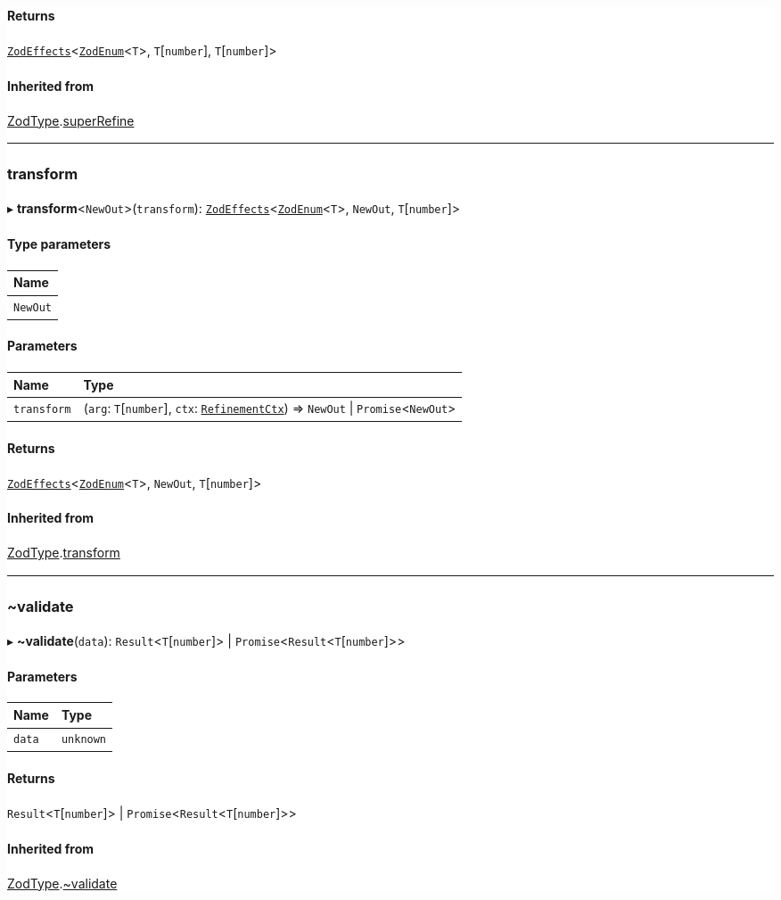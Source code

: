 #### Returns

[`ZodEffects`](Core.z.ZodEffects.md)\<[`ZodEnum`](Core.z.ZodEnum.md)\<`T`\>, `T`[`number`], `T`[`number`]\>

#### Inherited from

[ZodType](Core.z.ZodType.md).[superRefine](Core.z.ZodType.md#superrefine)

___

### transform

▸ **transform**\<`NewOut`\>(`transform`): [`ZodEffects`](Core.z.ZodEffects.md)\<[`ZodEnum`](Core.z.ZodEnum.md)\<`T`\>, `NewOut`, `T`[`number`]\>

#### Type parameters

| Name |
| :------ |
| `NewOut` |

#### Parameters

| Name | Type |
| :------ | :------ |
| `transform` | (`arg`: `T`[`number`], `ctx`: [`RefinementCtx`](../interfaces/Core.z.RefinementCtx.md)) => `NewOut` \| `Promise`\<`NewOut`\> |

#### Returns

[`ZodEffects`](Core.z.ZodEffects.md)\<[`ZodEnum`](Core.z.ZodEnum.md)\<`T`\>, `NewOut`, `T`[`number`]\>

#### Inherited from

[ZodType](Core.z.ZodType.md).[transform](Core.z.ZodType.md#transform)

___

### ~validate

▸ **~validate**(`data`): `Result`\<`T`[`number`]\> \| `Promise`\<`Result`\<`T`[`number`]\>\>

#### Parameters

| Name | Type |
| :------ | :------ |
| `data` | `unknown` |

#### Returns

`Result`\<`T`[`number`]\> \| `Promise`\<`Result`\<`T`[`number`]\>\>

#### Inherited from

[ZodType](Core.z.ZodType.md).[~validate](Core.z.ZodType.md#~validate)
